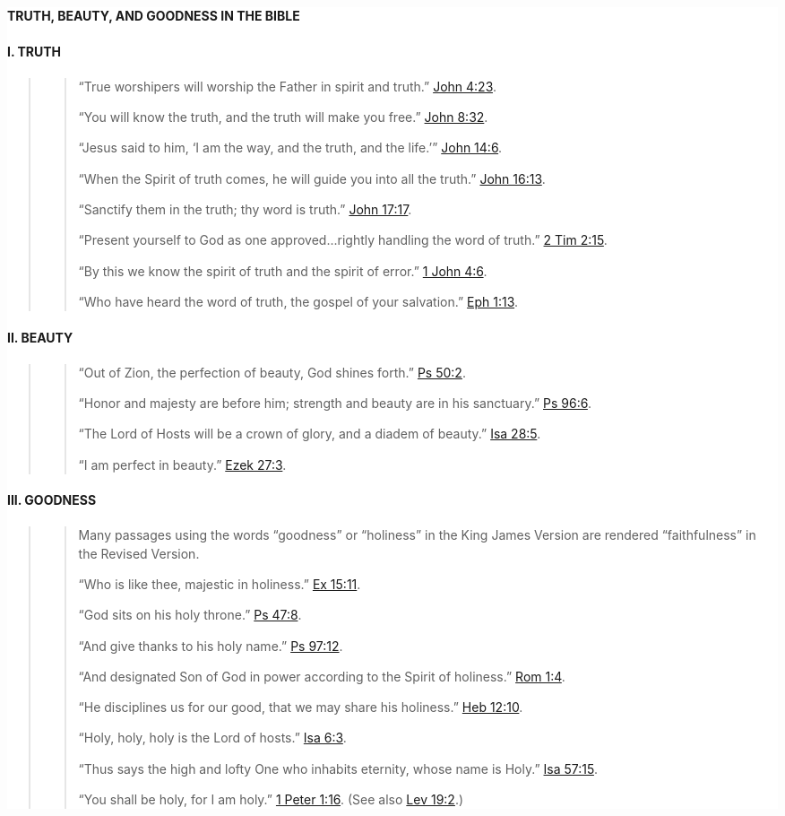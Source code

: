 #### TRUTH, BEAUTY, AND GOODNESS IN THE BIBLE

#### I. TRUTH

> > “True worshipers will worship the Father in spirit and truth.” [John 4:23](https://biblehub.com/john/4-23.htm).
> > 
> > “You will know the truth, and the truth will make you free.” [John 8:32](https://biblehub.com/john/8-32.htm).
> > 
> > “Jesus said to him, ‘I am the way, and the truth, and the life.’” [John 14:6](https://biblehub.com/john/14-6.htm).
> > 
> > “When the Spirit of truth comes, he will guide you into all the truth.” [John 16:13](https://biblehub.com/john/16-13.htm).
> > 
> > “Sanctify them in the truth; thy word is truth.” [John 17:17](https://biblehub.com/john/17-17.htm).
> > 
> > “Present yourself to God as one approved...rightly handling the word of truth.” [2 Tim 2:15](https://biblehub.com/2_timothy/2-15.htm).
> > 
> > “By this we know the spirit of truth and the spirit of error.” [1 John 4:6](https://biblehub.com/1_john/4-6.htm).
> > 
> > “Who have heard the word of truth, the gospel of your salvation.” [Eph 1:13](https://biblehub.com/ephesians/1-13.htm).

#### II. BEAUTY

> > “Out of Zion, the perfection of beauty, God shines forth.” [Ps 50:2](https://biblehub.com/psalms/50-2.htm).
> > 
> > “Honor and majesty are before him; strength and beauty are in his sanctuary.” [Ps 96:6](https://biblehub.com/psalms/96-6.htm).
> > 
> > “The Lord of Hosts will be a crown of glory, and a diadem of beauty.” [Isa 28:5](https://biblehub.com/isaiah/28-5.htm).
> > 
> > “I am perfect in beauty.” [Ezek 27:3](https://biblehub.com/ezekiel/27-3.htm).

#### III. GOODNESS

> > Many passages using the words “goodness” or “holiness” in the King James Version are rendered “faithfulness” in the Revised Version.
> > 
> > “Who is like thee, majestic in holiness.” [Ex 15:11](https://biblehub.com/exodus/15-11.htm).
> > 
> > “God sits on his holy throne.” [Ps 47:8](https://biblehub.com/psalms/47-8.htm).
> > 
> > “And give thanks to his holy name.” [Ps 97:12](https://biblehub.com/psalms/97-12.htm).
> > 
> > “And designated Son of God in power according to the Spirit of holiness.” [Rom 1:4](https://biblehub.com/romans/1-4.htm).
> > 
> > “He disciplines us for our good, that we may share his holiness.” [Heb 12:10](https://biblehub.com/hebrews/12-10.htm).
> > 
> > “Holy, holy, holy is the Lord of hosts.” [Isa 6:3](https://biblehub.com/isaiah/6-3.htm).
> > 
> > “Thus says the high and lofty One who inhabits eternity, whose name is Holy.” [Isa 57:15](https://biblehub.com/isaiah/57-15.htm).
> > 
> > “You shall be holy, for I am holy.” [1 Peter 1:16](https://biblehub.com/1_peter/1-16.htm). (See also [Lev 19:2](https://biblehub.com/leviticus/19-2.htm).)